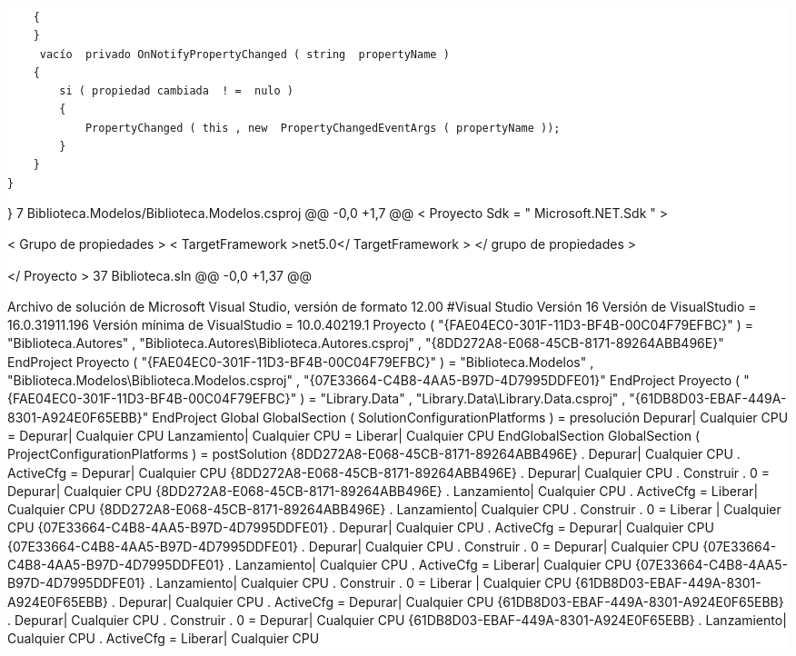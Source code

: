         {
        }
         vacío  privado OnNotifyPropertyChanged ( string  propertyName )
        {
            si ( propiedad cambiada  ! =  nulo )
            {
                PropertyChanged ( this , new  PropertyChangedEventArgs ( propertyName ));
            }
        }
    }
}
 7  Biblioteca.Modelos/Biblioteca.Modelos.csproj 
@@ -0,0 +1,7 @@
< Proyecto  Sdk = " Microsoft.NET.Sdk " >

  < Grupo de propiedades >
    < TargetFramework >net5.0</ TargetFramework >
  </ grupo de propiedades >

</ Proyecto >
 37  Biblioteca.sln 
@@ -0,0 +1,37 @@

Archivo de solución de Microsoft Visual Studio, versión de formato 12.00
#Visual Studio Versión 16
 Versión de VisualStudio = 16.0.31911.196
 Versión mínima de VisualStudio = 10.0.40219.1
Proyecto ( "{FAE04EC0-301F-11D3-BF4B-00C04F79EFBC}" ) = "Biblioteca.Autores" , "Biblioteca.Autores\Biblioteca.Autores.csproj" , "{8DD272A8-E068-45CB-8171-89264ABB496E}"
EndProject
Proyecto ( "{FAE04EC0-301F-11D3-BF4B-00C04F79EFBC}" ) = "Biblioteca.Modelos" , "Biblioteca.Modelos\Biblioteca.Modelos.csproj" , "{07E33664-C4B8-4AA5-B97D-4D7995DDFE01}"
EndProject
Proyecto ( "{FAE04EC0-301F-11D3-BF4B-00C04F79EFBC}" ) = "Library.Data" , "Library.Data\Library.Data.csproj" , "{61DB8D03-EBAF-449A-8301-A924E0F65EBB}"
EndProject
Global
	GlobalSection ( SolutionConfigurationPlatforms ) = presolución
		Depurar| Cualquier CPU = Depurar| Cualquier CPU
		Lanzamiento| Cualquier CPU = Liberar| Cualquier CPU
	EndGlobalSection
	GlobalSection ( ProjectConfigurationPlatforms ) = postSolution
		{8DD272A8-E068-45CB-8171-89264ABB496E} . Depurar| Cualquier CPU . ActiveCfg = Depurar| Cualquier CPU
		{8DD272A8-E068-45CB-8171-89264ABB496E} . Depurar| Cualquier CPU . Construir . 0 = Depurar| Cualquier CPU
		{8DD272A8-E068-45CB-8171-89264ABB496E} . Lanzamiento| Cualquier CPU . ActiveCfg = Liberar| Cualquier CPU
		{8DD272A8-E068-45CB-8171-89264ABB496E} . Lanzamiento| Cualquier CPU . Construir . 0 = Liberar | Cualquier CPU
		{07E33664-C4B8-4AA5-B97D-4D7995DDFE01} . Depurar| Cualquier CPU . ActiveCfg = Depurar| Cualquier CPU
		{07E33664-C4B8-4AA5-B97D-4D7995DDFE01} . Depurar| Cualquier CPU . Construir . 0 = Depurar| Cualquier CPU
		{07E33664-C4B8-4AA5-B97D-4D7995DDFE01} . Lanzamiento| Cualquier CPU . ActiveCfg = Liberar| Cualquier CPU
		{07E33664-C4B8-4AA5-B97D-4D7995DDFE01} . Lanzamiento| Cualquier CPU . Construir . 0 = Liberar | Cualquier CPU
		{61DB8D03-EBAF-449A-8301-A924E0F65EBB} . Depurar| Cualquier CPU . ActiveCfg = Depurar| Cualquier CPU
		{61DB8D03-EBAF-449A-8301-A924E0F65EBB} . Depurar| Cualquier CPU . Construir . 0 = Depurar| Cualquier CPU
		{61DB8D03-EBAF-449A-8301-A924E0F65EBB} . Lanzamiento| Cualquier CPU . ActiveCfg = Liberar| Cualquier CPU